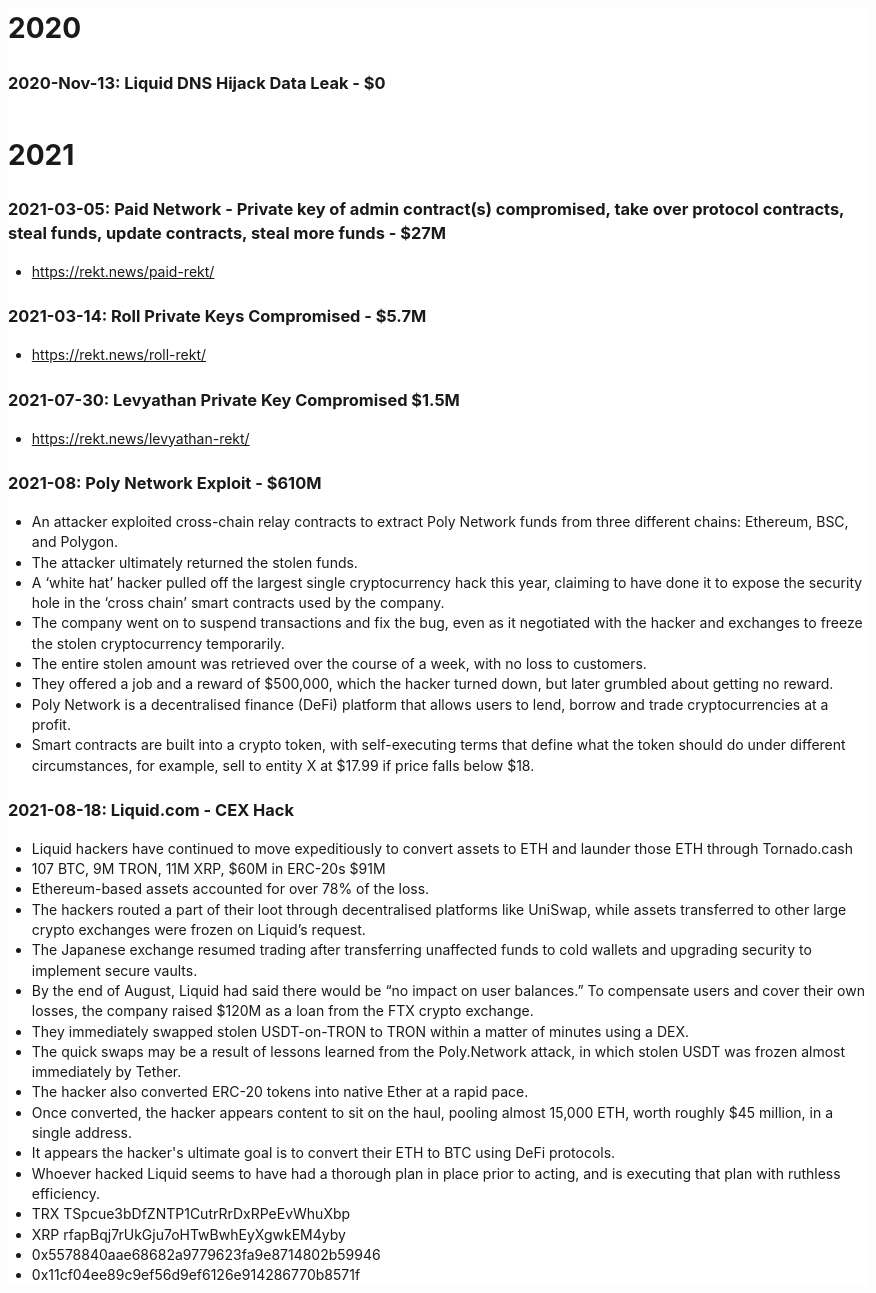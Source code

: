 

# 2020

### 2020-Nov-13: Liquid DNS Hijack Data Leak - $0 

# 2021

### 2021-03-05: Paid Network - Private key of admin contract(s) compromised, take over protocol contracts, steal funds, update contracts, steal more funds - $27M  
- https://rekt.news/paid-rekt/

### 2021-03-14: Roll Private Keys Compromised - $5.7M  
- https://rekt.news/roll-rekt/

### 2021-07-30: Levyathan Private Key Compromised $1.5M  
- https://rekt.news/levyathan-rekt/

### 2021-08: Poly Network Exploit - $610M
- An attacker exploited cross-chain relay contracts to extract Poly Network funds from three different chains: Ethereum, BSC, and Polygon. 
- The attacker ultimately returned the stolen funds.
- A ‘white hat’ hacker pulled off the largest single cryptocurrency hack this year, claiming to have done it to expose the security hole in the ‘cross chain’ smart contracts used by the company.
- The company went on to suspend transactions and fix the bug, even as it negotiated with the hacker and exchanges to freeze the stolen cryptocurrency temporarily. 
- The entire stolen amount was retrieved over the course of a week, with no loss to customers. 
- They offered a job and a reward of $500,000, which the hacker turned down, but later grumbled about getting no reward.
- Poly Network is a decentralised finance (DeFi) platform that allows users to lend, borrow and trade cryptocurrencies at a profit. 
- Smart contracts are built into a crypto token, with self-executing terms that define what the token should do under different circumstances, for example, sell to entity X at $17.99 if price falls below $18.

### 2021-08-18: Liquid.com - CEX Hack 
- Liquid hackers have continued to move expeditiously to convert assets to ETH and launder those ETH through Tornado.cash
- 107 BTC, 9M TRON, 11M XRP, $60M in ERC-20s $91M
- Ethereum-based assets accounted for over 78% of the loss.
- The hackers routed a part of their loot through decentralised platforms like UniSwap, while assets transferred to other large crypto exchanges were frozen on Liquid’s request. 
- The Japanese exchange resumed trading after transferring unaffected funds to cold wallets  and upgrading security to implement secure vaults.
- By the end of August, Liquid had said there would be “no impact on user balances.” To compensate users and cover their own losses, the company raised $120M as a loan from the FTX crypto exchange.
- They immediately swapped stolen USDT-on-TRON to TRON within a matter of minutes using a DEX. 
- The quick swaps may be a result of lessons learned from the Poly.Network attack, in which stolen USDT was frozen almost immediately by Tether.
- The hacker also converted ERC-20 tokens into native Ether at a rapid pace. 
- Once converted, the hacker appears content to sit on the haul, pooling almost 15,000 ETH, worth roughly $45 million, in a single address.
- It appears the hacker's ultimate goal is to convert their ETH to BTC using DeFi protocols. 
- Whoever hacked Liquid seems to have had a thorough plan in place prior to acting, and is executing that plan with ruthless efficiency.
- TRX TSpcue3bDfZNTP1CutrRrDxRPeEvWhuXbp 
- XRP rfapBqj7rUkGju7oHTwBwhEyXgwkEM4yby 
- 0x5578840aae68682a9779623fa9e8714802b59946
- 0x11cf04ee89c9ef56d9ef6126e914286770b8571f 
